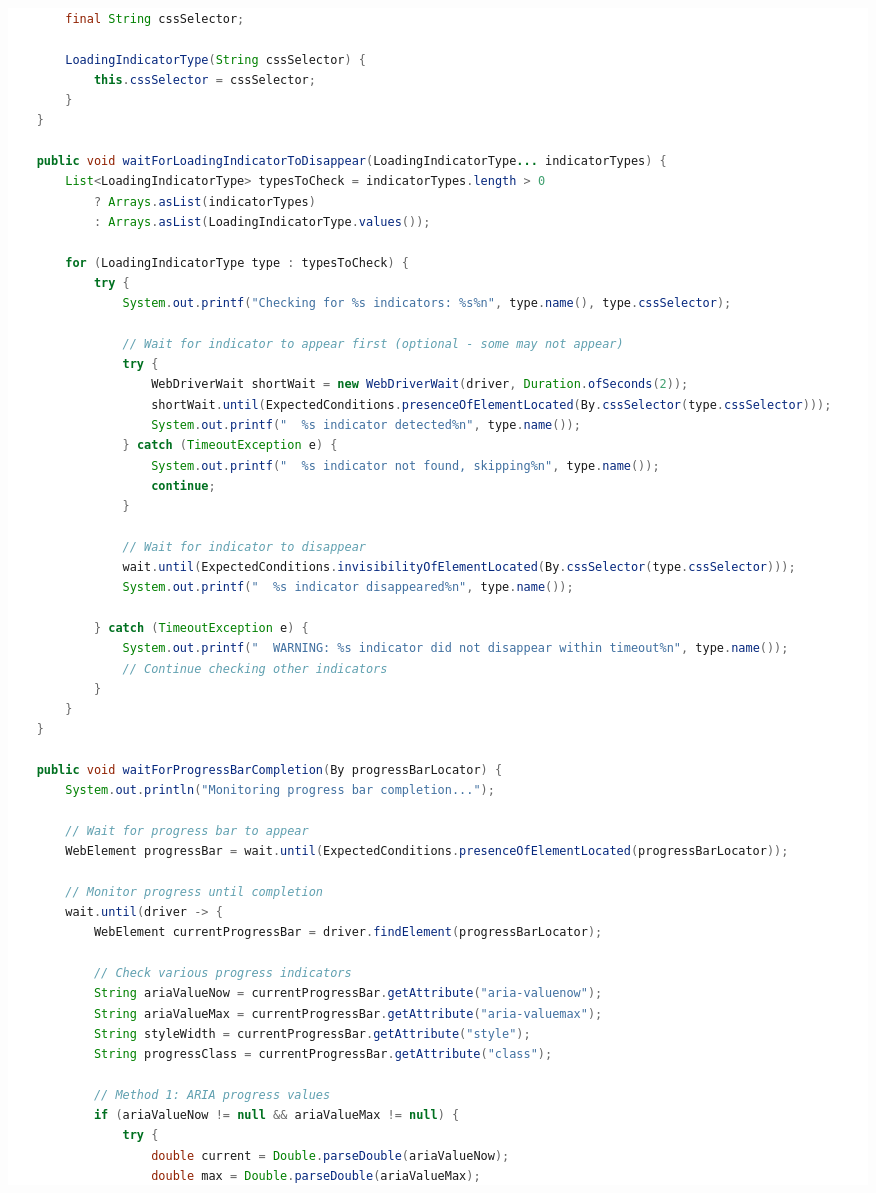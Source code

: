 ```java
        final String cssSelector;
        
        LoadingIndicatorType(String cssSelector) {
            this.cssSelector = cssSelector;
        }
    }
    
    public void waitForLoadingIndicatorToDisappear(LoadingIndicatorType... indicatorTypes) {
        List<LoadingIndicatorType> typesToCheck = indicatorTypes.length > 0 
            ? Arrays.asList(indicatorTypes) 
            : Arrays.asList(LoadingIndicatorType.values());
        
        for (LoadingIndicatorType type : typesToCheck) {
            try {
                System.out.printf("Checking for %s indicators: %s%n", type.name(), type.cssSelector);
                
                // Wait for indicator to appear first (optional - some may not appear)
                try {
                    WebDriverWait shortWait = new WebDriverWait(driver, Duration.ofSeconds(2));
                    shortWait.until(ExpectedConditions.presenceOfElementLocated(By.cssSelector(type.cssSelector)));
                    System.out.printf("  %s indicator detected%n", type.name());
                } catch (TimeoutException e) {
                    System.out.printf("  %s indicator not found, skipping%n", type.name());
                    continue;
                }
                
                // Wait for indicator to disappear
                wait.until(ExpectedConditions.invisibilityOfElementLocated(By.cssSelector(type.cssSelector)));
                System.out.printf("  %s indicator disappeared%n", type.name());
                
            } catch (TimeoutException e) {
                System.out.printf("  WARNING: %s indicator did not disappear within timeout%n", type.name());
                // Continue checking other indicators
            }
        }
    }
    
    public void waitForProgressBarCompletion(By progressBarLocator) {
        System.out.println("Monitoring progress bar completion...");
        
        // Wait for progress bar to appear
        WebElement progressBar = wait.until(ExpectedConditions.presenceOfElementLocated(progressBarLocator));
        
        // Monitor progress until completion
        wait.until(driver -> {
            WebElement currentProgressBar = driver.findElement(progressBarLocator);
            
            // Check various progress indicators
            String ariaValueNow = currentProgressBar.getAttribute("aria-valuenow");
            String ariaValueMax = currentProgressBar.getAttribute("aria-valuemax");
            String styleWidth = currentProgressBar.getAttribute("style");
            String progressClass = currentProgressBar.getAttribute("class");
            
            // Method 1: ARIA progress values
            if (ariaValueNow != null && ariaValueMax != null) {
                try {
                    double current = Double.parseDouble(ariaValueNow);
                    double max = Double.parseDouble(ariaValueMax);
```
